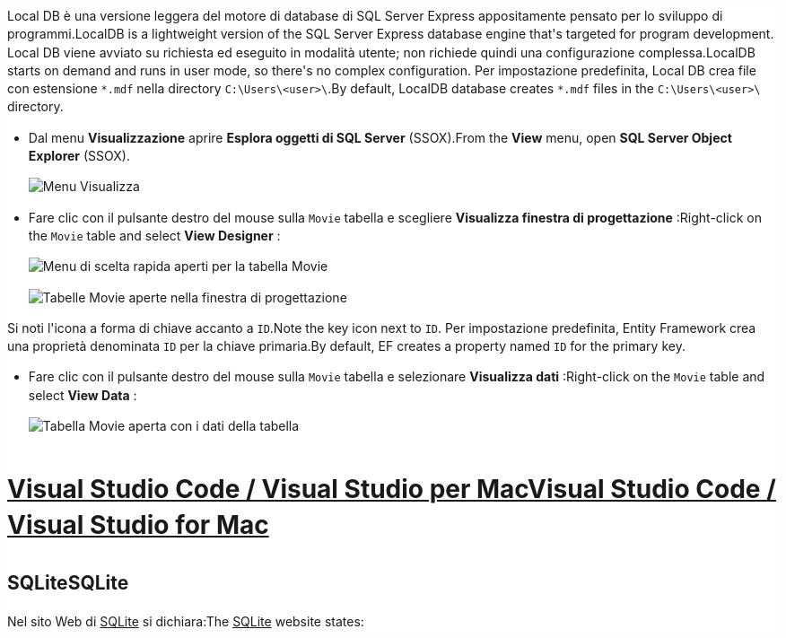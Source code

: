<span data-ttu-id="8334b-202">Local DB è una versione leggera del motore di database di SQL Server Express appositamente pensato per lo sviluppo di programmi.</span><span class="sxs-lookup"><span data-stu-id="8334b-202">LocalDB is a lightweight version of the SQL Server Express database engine that's targeted for program development.</span></span> <span data-ttu-id="8334b-203">Local DB viene avviato su richiesta ed eseguito in modalità utente; non richiede quindi una configurazione complessa.</span><span class="sxs-lookup"><span data-stu-id="8334b-203">LocalDB starts on demand and runs in user mode, so there's no complex configuration.</span></span> <span data-ttu-id="8334b-204">Per impostazione predefinita, Local DB crea file con estensione `*.mdf` nella directory `C:\Users\<user>\`.</span><span class="sxs-lookup"><span data-stu-id="8334b-204">By default, LocalDB database creates `*.mdf` files in the `C:\Users\<user>\` directory.</span></span>

<a name="ssox"></a>
* <span data-ttu-id="8334b-205">Dal menu **Visualizzazione** aprire **Esplora oggetti di SQL Server** (SSOX).</span><span class="sxs-lookup"><span data-stu-id="8334b-205">From the **View** menu, open **SQL Server Object Explorer** (SSOX).</span></span>

  ![Menu Visualizza](sql/_static/ssox.png)

* <span data-ttu-id="8334b-207">Fare clic con il pulsante destro del mouse sulla `Movie` tabella e scegliere **Visualizza finestra di progettazione** :</span><span class="sxs-lookup"><span data-stu-id="8334b-207">Right-click on the `Movie` table and select **View Designer** :</span></span>

  ![Menu di scelta rapida aperti per la tabella Movie](sql/_static/design.png)

  ![Tabelle Movie aperte nella finestra di progettazione](sql/_static/dv.png)

<span data-ttu-id="8334b-210">Si noti l'icona a forma di chiave accanto a `ID`.</span><span class="sxs-lookup"><span data-stu-id="8334b-210">Note the key icon next to `ID`.</span></span> <span data-ttu-id="8334b-211">Per impostazione predefinita, Entity Framework crea una proprietà denominata `ID` per la chiave primaria.</span><span class="sxs-lookup"><span data-stu-id="8334b-211">By default, EF creates a property named `ID` for the primary key.</span></span>

* <span data-ttu-id="8334b-212">Fare clic con il pulsante destro del mouse sulla `Movie` tabella e selezionare **Visualizza dati** :</span><span class="sxs-lookup"><span data-stu-id="8334b-212">Right-click on the `Movie` table and select **View Data** :</span></span>

  ![Tabella Movie aperta con i dati della tabella](sql/_static/vd22.png)

# <a name="visual-studio-code--visual-studio-for-mac"></a>[<span data-ttu-id="8334b-214">Visual Studio Code / Visual Studio per Mac</span><span class="sxs-lookup"><span data-stu-id="8334b-214">Visual Studio Code / Visual Studio for Mac</span></span>](#tab/visual-studio-code+visual-studio-mac)

## <a name="sqlite"></a><span data-ttu-id="8334b-215">SQLite</span><span class="sxs-lookup"><span data-stu-id="8334b-215">SQLite</span></span>

<span data-ttu-id="8334b-216">Nel sito Web di [SQLite](https://www.sqlite.org/) si dichiara:</span><span class="sxs-lookup"><span data-stu-id="8334b-216">The [SQLite](https://www.sqlite.org/) website states:</span></span>
